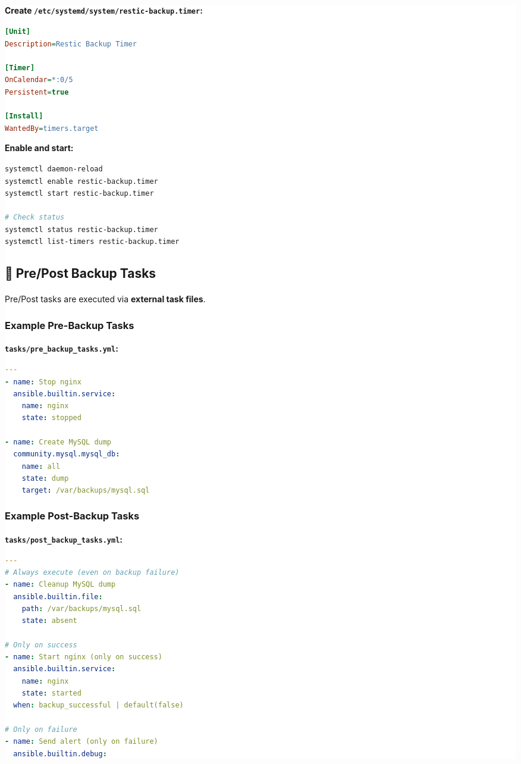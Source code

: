 **Create `/etc/systemd/system/restic-backup.timer`:**
```ini
[Unit]
Description=Restic Backup Timer

[Timer]
OnCalendar=*:0/5
Persistent=true

[Install]
WantedBy=timers.target
```

**Enable and start:**
```bash
systemctl daemon-reload
systemctl enable restic-backup.timer
systemctl start restic-backup.timer

# Check status
systemctl status restic-backup.timer
systemctl list-timers restic-backup.timer
```

## 🎨 Pre/Post Backup Tasks

Pre/Post tasks are executed via **external task files**.

### Example Pre-Backup Tasks

**`tasks/pre_backup_tasks.yml`:**
```yaml
---
- name: Stop nginx
  ansible.builtin.service:
    name: nginx
    state: stopped

- name: Create MySQL dump
  community.mysql.mysql_db:
    name: all
    state: dump
    target: /var/backups/mysql.sql
```

### Example Post-Backup Tasks

**`tasks/post_backup_tasks.yml`:**
```yaml
---
# Always execute (even on backup failure)
- name: Cleanup MySQL dump
  ansible.builtin.file:
    path: /var/backups/mysql.sql
    state: absent

# Only on success
- name: Start nginx (only on success)
  ansible.builtin.service:
    name: nginx
    state: started
  when: backup_successful | default(false)

# Only on failure
- name: Send alert (only on failure)
  ansible.builtin.debug:
```
